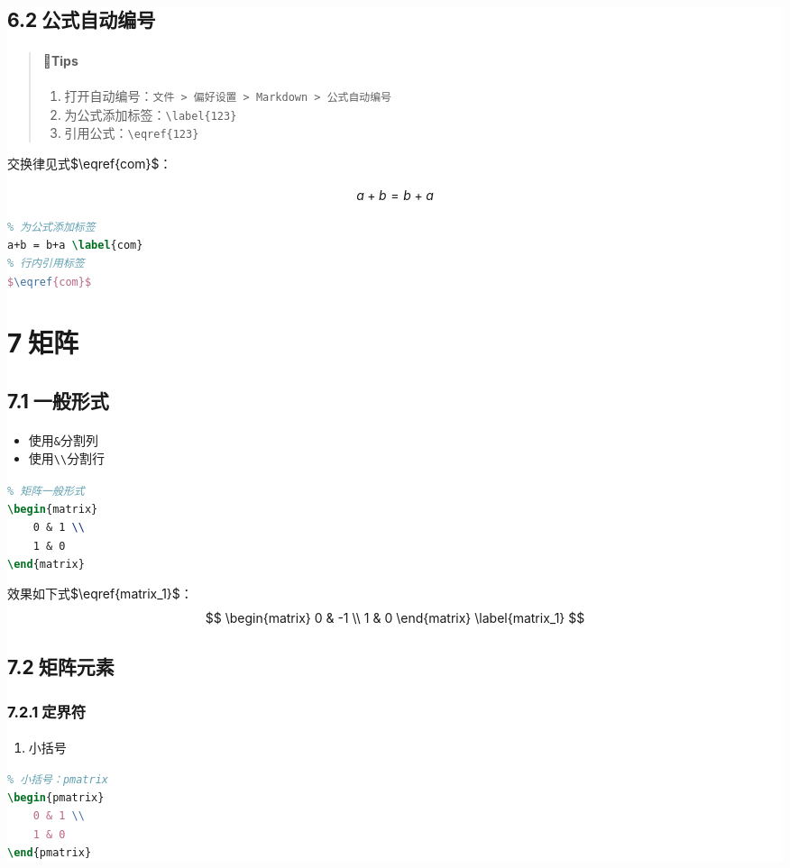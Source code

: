 ## 6.2 公式自动编号

> #### :star2:**Tips**
>
> 1. 打开自动编号：`文件 > 偏好设置 > Markdown > 公式自动编号`
> 2. 为公式添加标签：`\label{123}`
> 3. 引用公式：`\eqref{123}`

交换律见式$\eqref{com}$：

$$
a+b = b+a \label{com}
$$

```latex
% 为公式添加标签
a+b = b+a \label{com}
% 行内引用标签
$\eqref{com}$
```

# 7 矩阵

## 7.1 一般形式

- 使用`&`分割列
- 使用`\\`分割行

```latex
% 矩阵一般形式
\begin{matrix}
	0 & 1 \\
	1 & 0
\end{matrix}
```

效果如下式$\eqref{matrix_1}$：
$$
\begin{matrix}
0 & -1 \\
1 & 0
\end{matrix} \label{matrix_1}
$$

## 7.2 矩阵元素

### 7.2.1 定界符

1. 小括号

```latex
% 小括号：pmatrix
\begin{pmatrix}
	0 & 1 \\
	1 & 0
\end{pmatrix}
```
